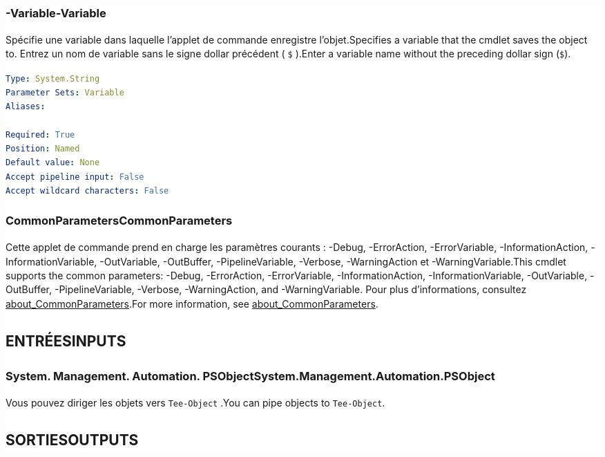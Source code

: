 ### <span data-ttu-id="6d775-144">-Variable</span><span class="sxs-lookup"><span data-stu-id="6d775-144">-Variable</span></span>

<span data-ttu-id="6d775-145">Spécifie une variable dans laquelle l’applet de commande enregistre l’objet.</span><span class="sxs-lookup"><span data-stu-id="6d775-145">Specifies a variable that the cmdlet saves the object to.</span></span> <span data-ttu-id="6d775-146">Entrez un nom de variable sans le signe dollar précédent ( `$` ).</span><span class="sxs-lookup"><span data-stu-id="6d775-146">Enter a variable name without the preceding dollar sign (`$`).</span></span>

```yaml
Type: System.String
Parameter Sets: Variable
Aliases:

Required: True
Position: Named
Default value: None
Accept pipeline input: False
Accept wildcard characters: False
```

### <span data-ttu-id="6d775-147">CommonParameters</span><span class="sxs-lookup"><span data-stu-id="6d775-147">CommonParameters</span></span>

<span data-ttu-id="6d775-148">Cette applet de commande prend en charge les paramètres courants : -Debug, -ErrorAction, -ErrorVariable, -InformationAction, -InformationVariable, -OutVariable, -OutBuffer, -PipelineVariable, -Verbose, -WarningAction et -WarningVariable.</span><span class="sxs-lookup"><span data-stu-id="6d775-148">This cmdlet supports the common parameters: -Debug, -ErrorAction, -ErrorVariable, -InformationAction, -InformationVariable, -OutVariable, -OutBuffer, -PipelineVariable, -Verbose, -WarningAction, and -WarningVariable.</span></span> <span data-ttu-id="6d775-149">Pour plus d’informations, consultez [about_CommonParameters](https://go.microsoft.com/fwlink/?LinkID=113216).</span><span class="sxs-lookup"><span data-stu-id="6d775-149">For more information, see [about_CommonParameters](https://go.microsoft.com/fwlink/?LinkID=113216).</span></span>

## <span data-ttu-id="6d775-150">ENTRÉES</span><span class="sxs-lookup"><span data-stu-id="6d775-150">INPUTS</span></span>

### <span data-ttu-id="6d775-151">System. Management. Automation. PSObject</span><span class="sxs-lookup"><span data-stu-id="6d775-151">System.Management.Automation.PSObject</span></span>

<span data-ttu-id="6d775-152">Vous pouvez diriger les objets vers `Tee-Object` .</span><span class="sxs-lookup"><span data-stu-id="6d775-152">You can pipe objects to `Tee-Object`.</span></span>

## <span data-ttu-id="6d775-153">SORTIES</span><span class="sxs-lookup"><span data-stu-id="6d775-153">OUTPUTS</span></span>
